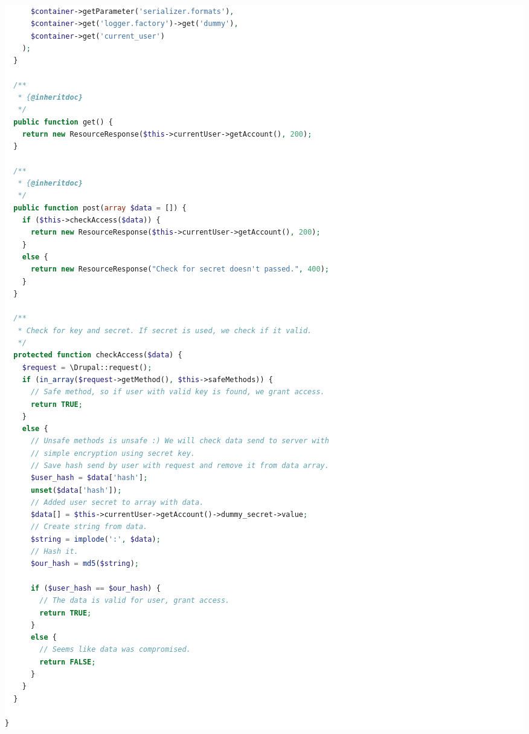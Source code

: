 ```php {"header":"/src/Plugin/rest/resource/TestKeySecretResource.php"}
      $container->getParameter('serializer.formats'),
      $container->get('logger.factory')->get('dummy'),
      $container->get('current_user')
    );
  }

  /**
   * {@inheritdoc}
   */
  public function get() {
    return new ResourceResponse($this->currentUser->getAccount(), 200);
  }

  /**
   * {@inheritdoc}
   */
  public function post(array $data = []) {
    if ($this->checkAccess($data)) {
      return new ResourceResponse($this->currentUser->getAccount(), 200);
    }
    else {
      return new ResourceResponse("Check for secret doesn't passed.", 400);
    }
  }

  /**
   * Check for key and secret. If secret is used, we check if it valid.
   */
  protected function checkAccess($data) {
    $request = \Drupal::request();
    if (in_array($request->getMethod(), $this->safeMethods)) {
      // Safe method, so if user with valid key is found, we grant access.
      return TRUE;
    }
    else {
      // Unsafe methods is unsafe :) We will check data send to server with
      // simple encryption using secret key.
      // Save hash send by user with request and remove it from data array.
      $user_hash = $data['hash'];
      unset($data['hash']);
      // Added user secret to array with data.
      $data[] = $this->currentUser->getAccount()->dummy_secret->value;
      // Create string from data.
      $string = implode(':', $data);
      // Hash it.
      $our_hash = md5($string);

      if ($user_hash == $our_hash) {
        // The data is valid for user, grant access.
        return TRUE;
      }
      else {
        // Seems like data was compromised.
        return FALSE;
      }
    }
  }

}

```


[d8-services]: ../../../../2017/06/21/d8-services/index.ru.md
[d8-rest-plugin]: ../../../../2018/01/16/d8-rest-plugin/index.ru.md